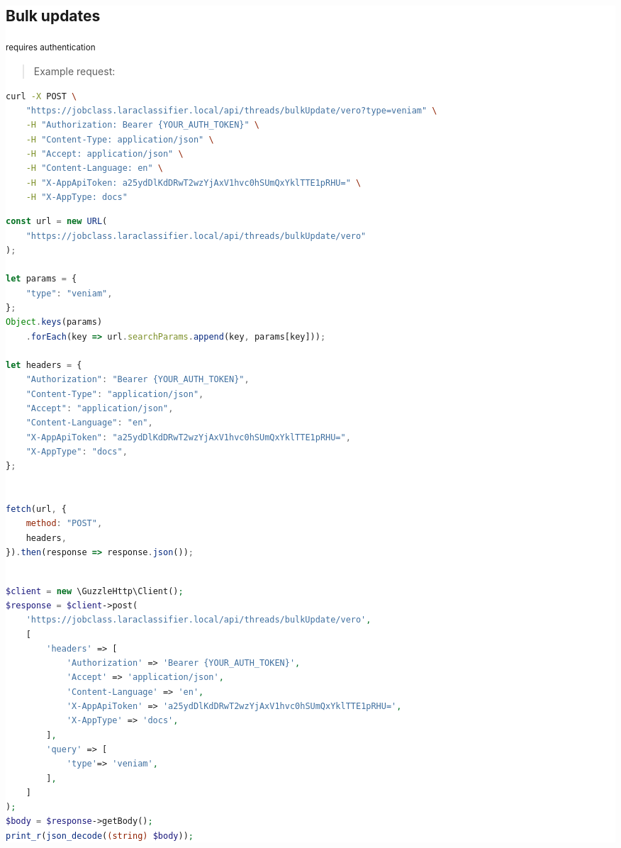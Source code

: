 
## Bulk updates

<small class="badge badge-darkred">requires authentication</small>



> Example request:

```bash
curl -X POST \
    "https://jobclass.laraclassifier.local/api/threads/bulkUpdate/vero?type=veniam" \
    -H "Authorization: Bearer {YOUR_AUTH_TOKEN}" \
    -H "Content-Type: application/json" \
    -H "Accept: application/json" \
    -H "Content-Language: en" \
    -H "X-AppApiToken: a25ydDlKdDRwT2wzYjAxV1hvc0hSUmQxYklTTE1pRHU=" \
    -H "X-AppType: docs"
```

```javascript
const url = new URL(
    "https://jobclass.laraclassifier.local/api/threads/bulkUpdate/vero"
);

let params = {
    "type": "veniam",
};
Object.keys(params)
    .forEach(key => url.searchParams.append(key, params[key]));

let headers = {
    "Authorization": "Bearer {YOUR_AUTH_TOKEN}",
    "Content-Type": "application/json",
    "Accept": "application/json",
    "Content-Language": "en",
    "X-AppApiToken": "a25ydDlKdDRwT2wzYjAxV1hvc0hSUmQxYklTTE1pRHU=",
    "X-AppType": "docs",
};


fetch(url, {
    method: "POST",
    headers,
}).then(response => response.json());
```

```php

$client = new \GuzzleHttp\Client();
$response = $client->post(
    'https://jobclass.laraclassifier.local/api/threads/bulkUpdate/vero',
    [
        'headers' => [
            'Authorization' => 'Bearer {YOUR_AUTH_TOKEN}',
            'Accept' => 'application/json',
            'Content-Language' => 'en',
            'X-AppApiToken' => 'a25ydDlKdDRwT2wzYjAxV1hvc0hSUmQxYklTTE1pRHU=',
            'X-AppType' => 'docs',
        ],
        'query' => [
            'type'=> 'veniam',
        ],
    ]
);
$body = $response->getBody();
print_r(json_decode((string) $body));
```